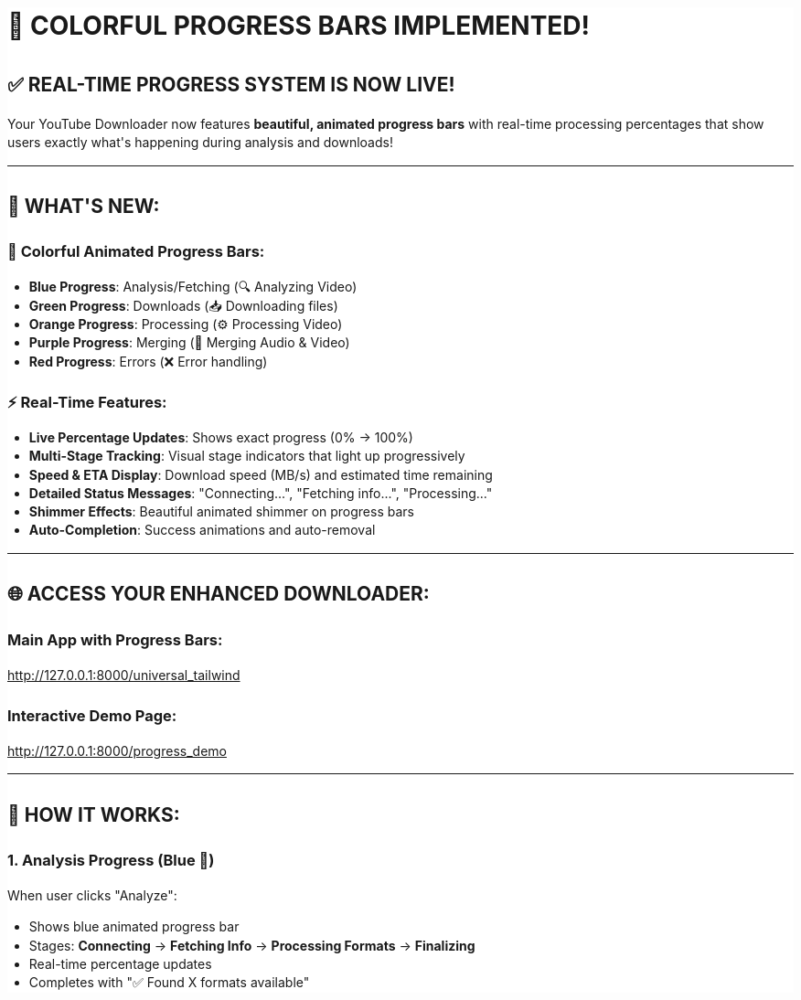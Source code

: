 # 🎉 **COLORFUL PROGRESS BARS IMPLEMENTED!**

## ✅ **REAL-TIME PROGRESS SYSTEM IS NOW LIVE!**

Your YouTube Downloader now features **beautiful, animated progress bars** with real-time processing percentages that show users exactly what's happening during analysis and downloads!

---

## 🚀 **WHAT'S NEW:**

### 🎨 **Colorful Animated Progress Bars:**
- **Blue Progress**: Analysis/Fetching (🔍 Analyzing Video)
- **Green Progress**: Downloads (📥 Downloading files)
- **Orange Progress**: Processing (⚙️ Processing Video)
- **Purple Progress**: Merging (🔄 Merging Audio & Video)
- **Red Progress**: Errors (❌ Error handling)

### ⚡ **Real-Time Features:**
- **Live Percentage Updates**: Shows exact progress (0% → 100%)
- **Multi-Stage Tracking**: Visual stage indicators that light up progressively
- **Speed & ETA Display**: Download speed (MB/s) and estimated time remaining
- **Detailed Status Messages**: "Connecting...", "Fetching info...", "Processing..."
- **Shimmer Effects**: Beautiful animated shimmer on progress bars
- **Auto-Completion**: Success animations and auto-removal

---

## 🌐 **ACCESS YOUR ENHANCED DOWNLOADER:**

### **Main App with Progress Bars**: 
http://127.0.0.1:8000/universal_tailwind

### **Interactive Demo Page**: 
http://127.0.0.1:8000/progress_demo

---

## 🎯 **HOW IT WORKS:**

### 1. **Analysis Progress** (Blue 🔵)
When user clicks "Analyze":
- Shows blue animated progress bar
- Stages: **Connecting** → **Fetching Info** → **Processing Formats** → **Finalizing**
- Real-time percentage updates
- Completes with "✅ Found X formats available"

